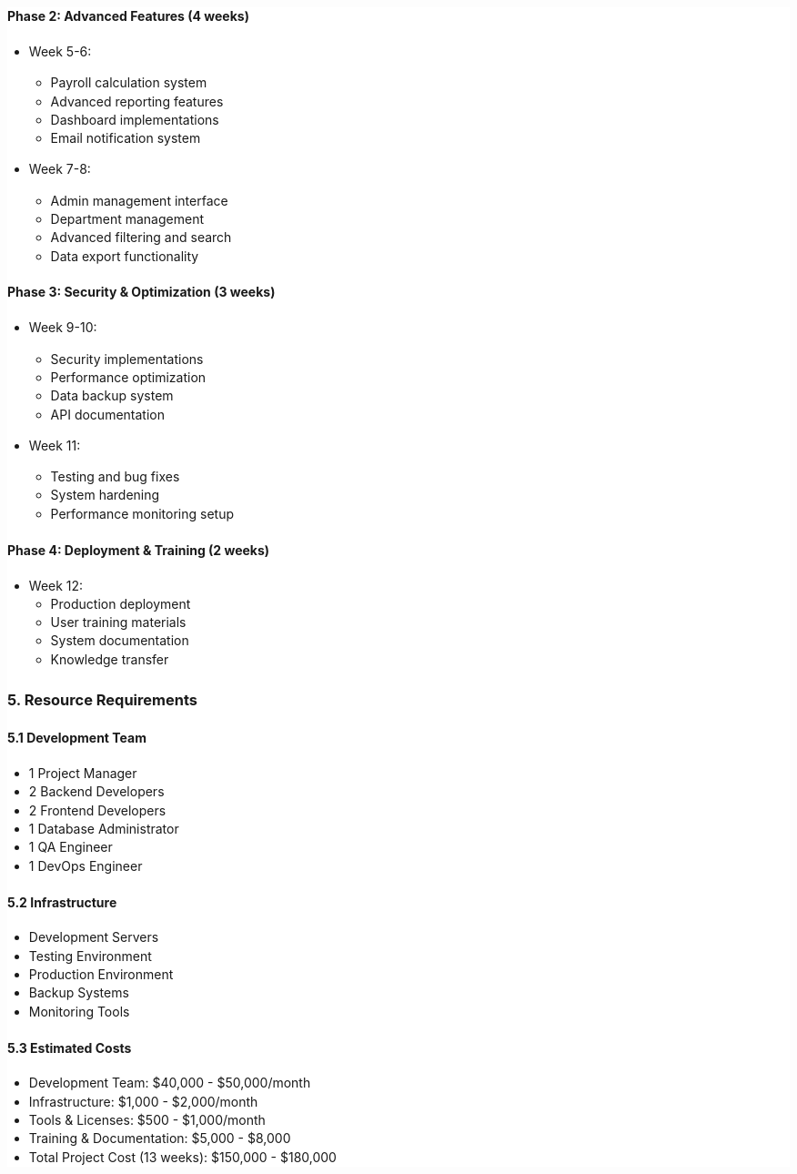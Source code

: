 #### Phase 2: Advanced Features (4 weeks)
- Week 5-6:
  - Payroll calculation system
  - Advanced reporting features
  - Dashboard implementations
  - Email notification system

- Week 7-8:
  - Admin management interface
  - Department management
  - Advanced filtering and search
  - Data export functionality

#### Phase 3: Security & Optimization (3 weeks)
- Week 9-10:
  - Security implementations
  - Performance optimization
  - Data backup system
  - API documentation

- Week 11:
  - Testing and bug fixes
  - System hardening
  - Performance monitoring setup

#### Phase 4: Deployment & Training (2 weeks)
- Week 12:
  - Production deployment
  - User training materials
  - System documentation
  - Knowledge transfer

### 5. Resource Requirements

#### 5.1 Development Team
- 1 Project Manager
- 2 Backend Developers
- 2 Frontend Developers
- 1 Database Administrator
- 1 QA Engineer
- 1 DevOps Engineer

#### 5.2 Infrastructure
- Development Servers
- Testing Environment
- Production Environment
- Backup Systems
- Monitoring Tools

#### 5.3 Estimated Costs
- Development Team: $40,000 - $50,000/month
- Infrastructure: $1,000 - $2,000/month
- Tools & Licenses: $500 - $1,000/month
- Training & Documentation: $5,000 - $8,000
- Total Project Cost (13 weeks): $150,000 - $180,000

